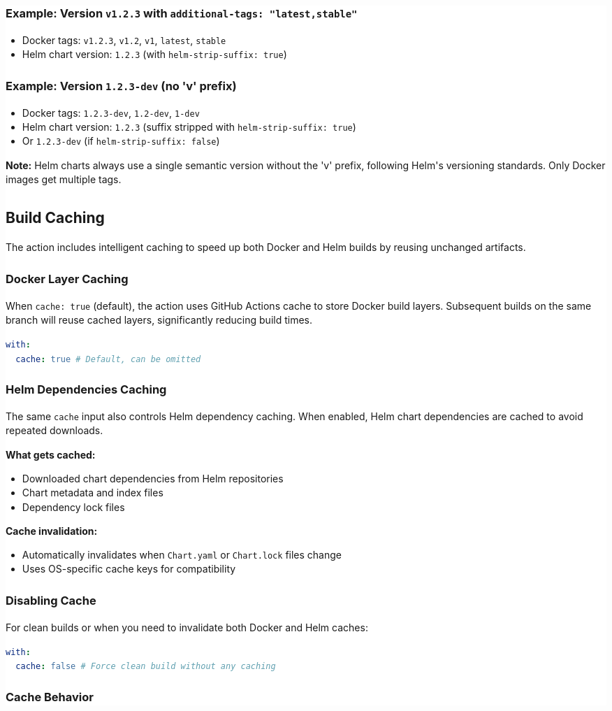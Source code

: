 ### Example: Version `v1.2.3` with `additional-tags: "latest,stable"`

- Docker tags: `v1.2.3`, `v1.2`, `v1`, `latest`, `stable`
- Helm chart version: `1.2.3` (with `helm-strip-suffix: true`)

### Example: Version `1.2.3-dev` (no 'v' prefix)

- Docker tags: `1.2.3-dev`, `1.2-dev`, `1-dev`
- Helm chart version: `1.2.3` (suffix stripped with `helm-strip-suffix: true`)
- Or `1.2.3-dev` (if `helm-strip-suffix: false`)

**Note:** Helm charts always use a single semantic version without the 'v' prefix, following Helm's versioning standards. Only Docker images get multiple tags.

## Build Caching

The action includes intelligent caching to speed up both Docker and Helm builds by reusing unchanged artifacts.

### Docker Layer Caching

When `cache: true` (default), the action uses GitHub Actions cache to store Docker build layers. Subsequent builds on the same branch will reuse cached layers, significantly reducing build times.

```yaml
with:
  cache: true # Default, can be omitted
```

### Helm Dependencies Caching

The same `cache` input also controls Helm dependency caching. When enabled, Helm chart dependencies are cached to avoid repeated downloads.

**What gets cached:**

- Downloaded chart dependencies from Helm repositories
- Chart metadata and index files
- Dependency lock files

**Cache invalidation:**

- Automatically invalidates when `Chart.yaml` or `Chart.lock` files change
- Uses OS-specific cache keys for compatibility

### Disabling Cache

For clean builds or when you need to invalidate both Docker and Helm caches:

```yaml
with:
  cache: false # Force clean build without any caching
```

### Cache Behavior
